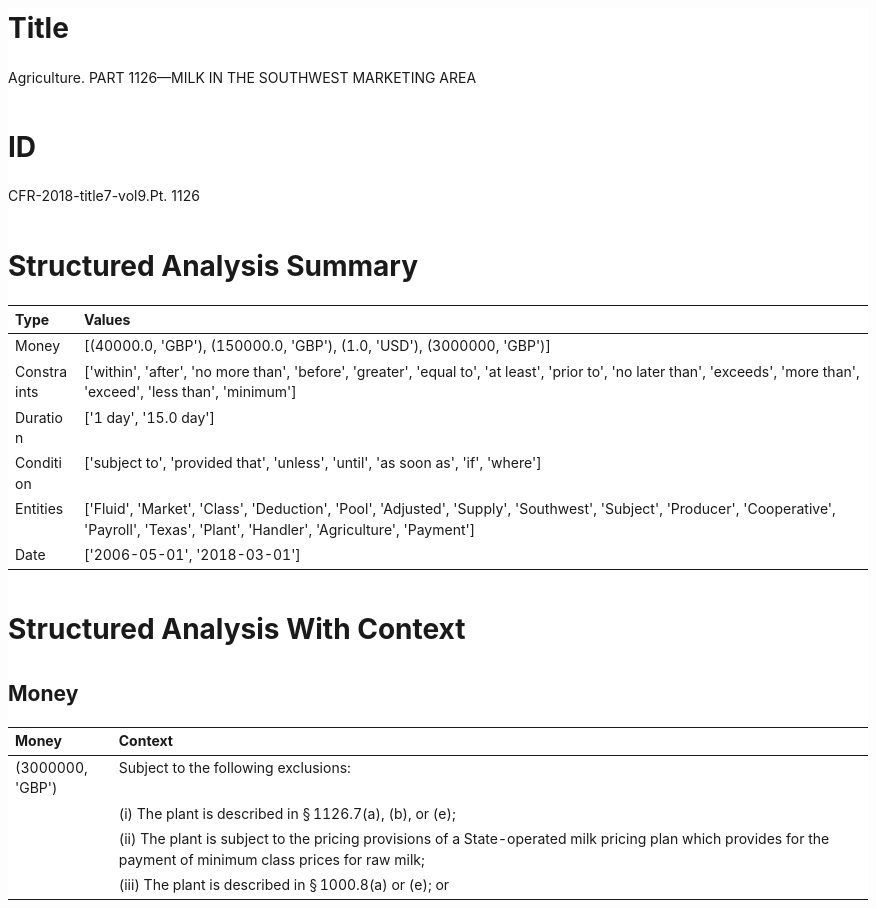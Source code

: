 # Title

 Agriculture. PART 1126—MILK IN THE SOUTHWEST MARKETING AREA


# ID

 CFR-2018-title7-vol9.Pt. 1126


# Structured Analysis Summary

| Type        | Values                                                                                                                                                                                       |
|:------------|:---------------------------------------------------------------------------------------------------------------------------------------------------------------------------------------------|
| Money       | [(40000.0, 'GBP'), (150000.0, 'GBP'), (1.0, 'USD'), (3000000, 'GBP')]                                                                                                                        |
| Constraints | ['within', 'after', 'no more than', 'before', 'greater', 'equal to', 'at least', 'prior to', 'no later than', 'exceeds', 'more than', 'exceed', 'less than', 'minimum']                      |
| Duration    | ['1 day', '15.0 day']                                                                                                                                                                        |
| Condition   | ['subject to', 'provided that', 'unless', 'until', 'as soon as', 'if', 'where']                                                                                                              |
| Entities    | ['Fluid', 'Market', 'Class', 'Deduction', 'Pool', 'Adjusted', 'Supply', 'Southwest', 'Subject', 'Producer', 'Cooperative', 'Payroll', 'Texas', 'Plant', 'Handler', 'Agriculture', 'Payment'] |
| Date        | ['2006-05-01', '2018-03-01']                                                                                                                                                                 |


# Structured Analysis With Context

 


## Money

| Money              | Context                                                                                                                                                                                                                                                                                                                                                                                                                                                                                                                                                                                                                                                  |
|:-------------------|:---------------------------------------------------------------------------------------------------------------------------------------------------------------------------------------------------------------------------------------------------------------------------------------------------------------------------------------------------------------------------------------------------------------------------------------------------------------------------------------------------------------------------------------------------------------------------------------------------------------------------------------------------------|
| (3000000, 'GBP')   | Subject to the following exclusions:                                                                                                                                                                                                                                                                                                                                                                                                                                                                                                                                                                                                                     |
|                    |                 (i) The plant is described in &#167;&#8201;1126.7(a), (b), or (e);                                                                                                                                                                                                                                                                                                                                                                                                                                                                                                                                                                       |
|                    |                 (ii) The plant is subject to the pricing provisions of a State-operated milk pricing plan which provides for the payment of minimum class prices for raw milk;                                                                                                                                                                                                                                                                                                                                                                                                                                                                           |
|                    |                 (iii) The plant is described in &#167;&#8201;1000.8(a) or (e); or                                                                                                                                                                                                                                                                                                                                                                                                                                                                                                                                                                        |